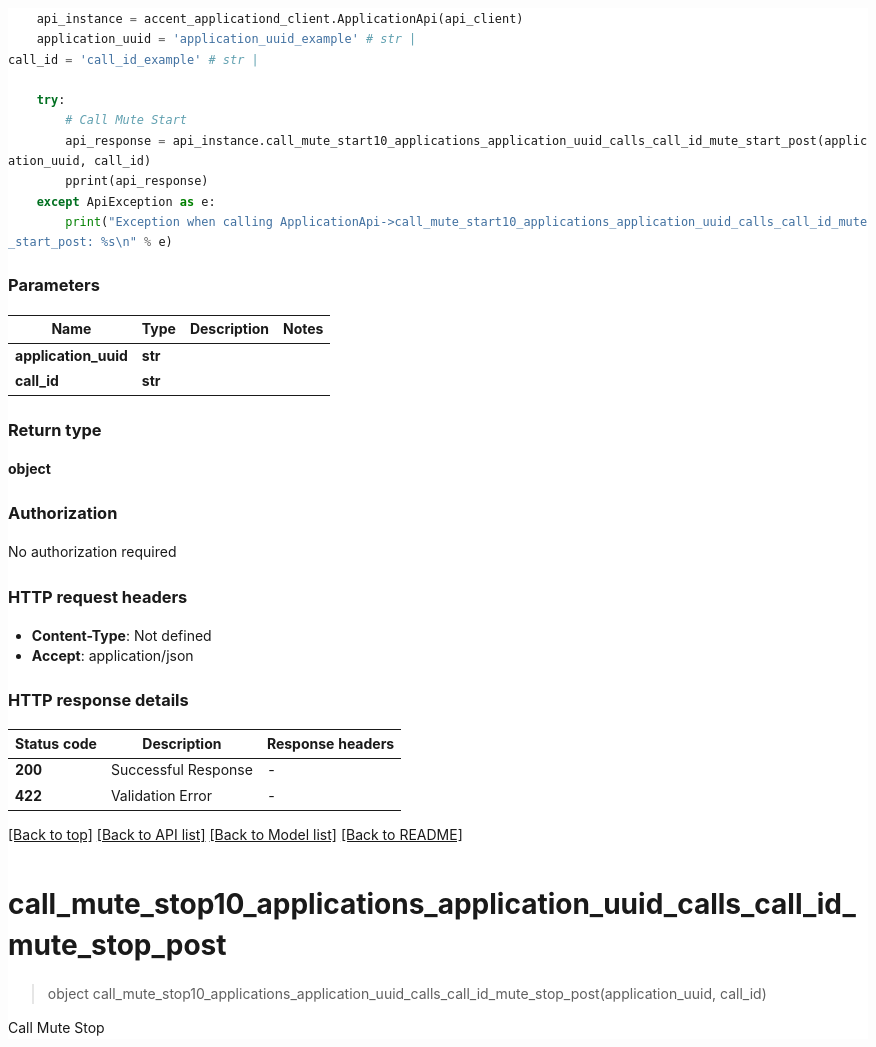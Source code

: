 ```python
    api_instance = accent_applicationd_client.ApplicationApi(api_client)
    application_uuid = 'application_uuid_example' # str |
call_id = 'call_id_example' # str |

    try:
        # Call Mute Start
        api_response = api_instance.call_mute_start10_applications_application_uuid_calls_call_id_mute_start_post(application_uuid, call_id)
        pprint(api_response)
    except ApiException as e:
        print("Exception when calling ApplicationApi->call_mute_start10_applications_application_uuid_calls_call_id_mute_start_post: %s\n" % e)
```

### Parameters

Name | Type | Description  | Notes
------------- | ------------- | ------------- | -------------
 **application_uuid** | **str**|  |
 **call_id** | **str**|  |

### Return type

**object**

### Authorization

No authorization required

### HTTP request headers

- **Content-Type**: Not defined
- **Accept**: application/json

### HTTP response details

| Status code | Description | Response headers |
|-------------|-------------|------------------|
**200** | Successful Response |  -  |
**422** | Validation Error |  -  |

[[Back to top]](#) [[Back to API list]](../README.md#documentation-for-api-endpoints) [[Back to Model list]](../README.md#documentation-for-models) [[Back to README]](../README.md)

# **call_mute_stop10_applications_application_uuid_calls_call_id_mute_stop_post**
>
> object call_mute_stop10_applications_application_uuid_calls_call_id_mute_stop_post(application_uuid, call_id)

Call Mute Stop

